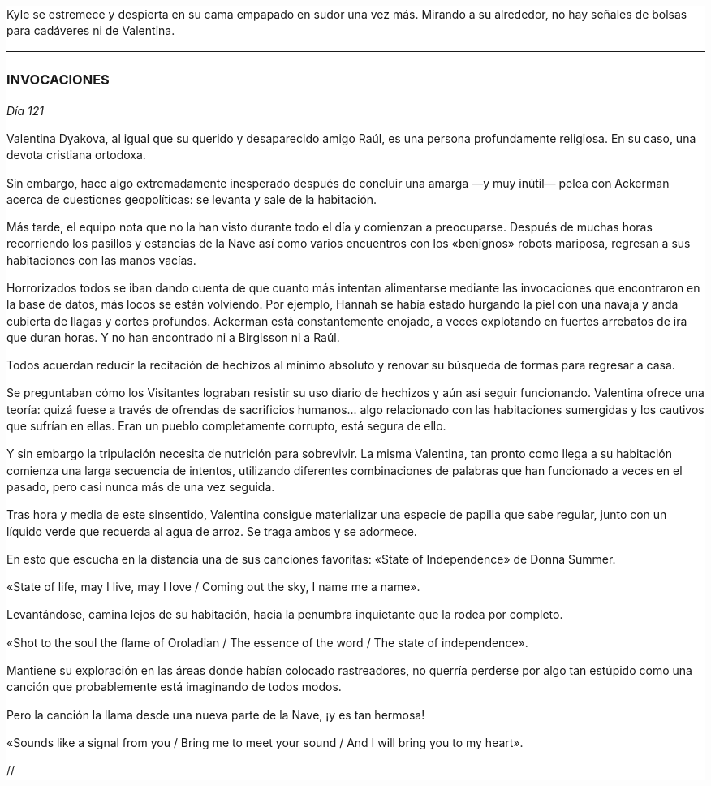 Kyle se estremece y despierta en su cama empapado en sudor una vez más. Mirando a su alrededor, no hay señales de bolsas para cadáveres ni de Valentina.


-----


### INVOCACIONES
_Día 121_

Valentina Dyakova, al igual que su querido y desaparecido amigo Raúl, es una persona profundamente religiosa. En su caso, una devota cristiana ortodoxa.

Sin embargo, hace algo extremadamente inesperado después de concluir una amarga —y muy inútil— pelea con Ackerman acerca de cuestiones geopolíticas: se levanta y sale de la habitación.

Más tarde, el equipo nota que no la han visto durante todo el día y comienzan a preocuparse. Después de muchas horas recorriendo los pasillos y estancias de la Nave así como varios encuentros con los «benignos» robots mariposa, regresan a sus habitaciones con las manos vacías.

Horrorizados todos se iban dando cuenta de que cuanto más intentan alimentarse mediante las invocaciones que encontraron en la base de datos, más locos se están volviendo. Por ejemplo, Hannah se había estado hurgando la piel con una navaja y anda cubierta de llagas y cortes profundos. Ackerman está constantemente enojado, a veces explotando en fuertes arrebatos de ira que duran horas. Y no han encontrado ni a Birgisson ni a Raúl.

Todos acuerdan reducir la recitación de hechizos al mínimo absoluto y renovar su búsqueda de formas para regresar a casa.

Se preguntaban cómo los Visitantes lograban resistir su uso diario de hechizos y aún así seguir funcionando. Valentina ofrece una teoría: quizá fuese a través de ofrendas de sacrificios humanos... algo relacionado con las habitaciones sumergidas y los cautivos que sufrían en ellas. Eran un pueblo completamente corrupto, está segura de ello.

Y sin embargo la tripulación necesita de nutrición para sobrevivir. La misma Valentina, tan pronto como llega a su habitación comienza una larga secuencia de intentos, utilizando diferentes combinaciones de palabras que han funcionado a veces en el pasado, pero casi nunca más de una vez seguida.

Tras hora y media de este sinsentido, Valentina consigue materializar una especie de papilla que sabe regular, junto con un líquido verde que recuerda al agua de arroz. Se traga ambos y se adormece.

En esto que escucha en la distancia una de sus canciones favoritas: «State of Independence» de Donna Summer.

«State of life, may I live, may I love / Coming out the sky, I name me a name».

Levantándose, camina lejos de su habitación, hacia la penumbra inquietante que la rodea por completo.

«Shot to the soul the flame of Oroladian / The essence of the word / The state of independence».

Mantiene su exploración en las áreas donde habían colocado rastreadores, no querría perderse por algo tan estúpido como una canción que probablemente está imaginando de todos modos.

Pero la canción la llama desde una nueva parte de la Nave, ¡y es tan hermosa!

«Sounds like a signal from you / Bring me to meet your sound / And I will bring you to my heart».


//
